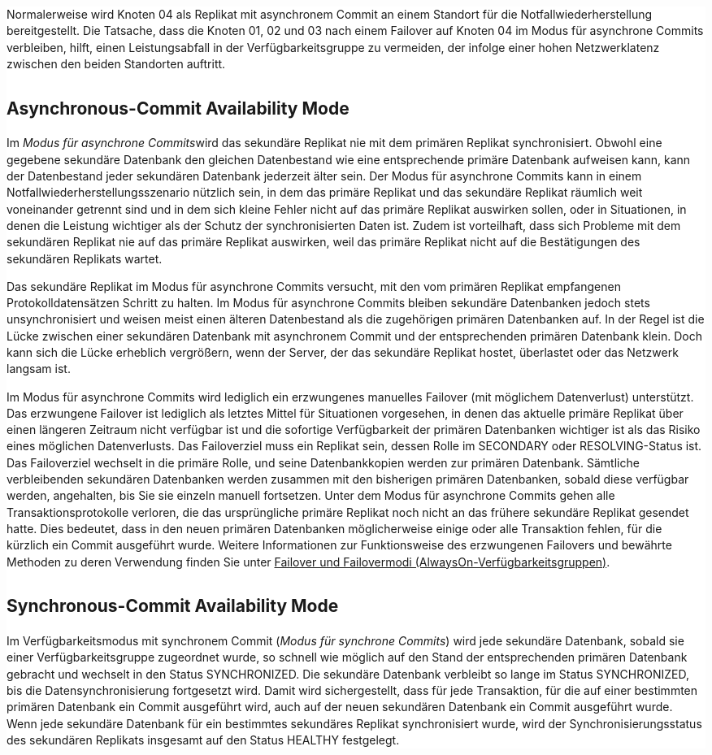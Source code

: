  Normalerweise wird Knoten 04 als Replikat mit asynchronem Commit an einem Standort für die Notfallwiederherstellung bereitgestellt. Die Tatsache, dass die Knoten 01, 02 und 03 nach einem Failover auf Knoten 04 im Modus für asynchrone Commits verbleiben, hilft, einen Leistungsabfall in der Verfügbarkeitsgruppe zu vermeiden, der infolge einer hohen Netzwerklatenz zwischen den beiden Standorten auftritt.  
  
##  <a name="AsyncCommitAvMode"></a> Asynchronous-Commit Availability Mode  
 Im *Modus für asynchrone Commits*wird das sekundäre Replikat nie mit dem primären Replikat synchronisiert. Obwohl eine gegebene sekundäre Datenbank den gleichen Datenbestand wie eine entsprechende primäre Datenbank aufweisen kann, kann der Datenbestand jeder sekundären Datenbank jederzeit älter sein. Der Modus für asynchrone Commits kann in einem Notfallwiederherstellungsszenario nützlich sein, in dem das primäre Replikat und das sekundäre Replikat räumlich weit voneinander getrennt sind und in dem sich kleine Fehler nicht auf das primäre Replikat auswirken sollen, oder in Situationen, in denen die Leistung wichtiger als der Schutz der synchronisierten Daten ist. Zudem ist vorteilhaft, dass sich Probleme mit dem sekundären Replikat nie auf das primäre Replikat auswirken, weil das primäre Replikat nicht auf die Bestätigungen des sekundären Replikats wartet.  
  
 Das sekundäre Replikat im Modus für asynchrone Commits versucht, mit den vom primären Replikat empfangenen Protokolldatensätzen Schritt zu halten. Im Modus für asynchrone Commits bleiben sekundäre Datenbanken jedoch stets unsynchronisiert und weisen meist einen älteren Datenbestand als die zugehörigen primären Datenbanken auf. In der Regel ist die Lücke zwischen einer sekundären Datenbank mit asynchronem Commit und der entsprechenden primären Datenbank klein. Doch kann sich die Lücke erheblich vergrößern, wenn der Server, der das sekundäre Replikat hostet, überlastet oder das Netzwerk langsam ist.  
  
 Im Modus für asynchrone Commits wird lediglich ein erzwungenes manuelles Failover (mit möglichem Datenverlust) unterstützt. Das erzwungene Failover ist lediglich als letztes Mittel für Situationen vorgesehen, in denen das aktuelle primäre Replikat über einen längeren Zeitraum nicht verfügbar ist und die sofortige Verfügbarkeit der primären Datenbanken wichtiger ist als das Risiko eines möglichen Datenverlusts. Das Failoverziel muss ein Replikat sein, dessen Rolle im SECONDARY oder RESOLVING-Status ist. Das Failoverziel wechselt in die primäre Rolle, und seine Datenbankkopien werden zur primären Datenbank. Sämtliche verbleibenden sekundären Datenbanken werden zusammen mit den bisherigen primären Datenbanken, sobald diese verfügbar werden, angehalten, bis Sie sie einzeln manuell fortsetzen. Unter dem Modus für asynchrone Commits gehen alle Transaktionsprotokolle verloren, die das ursprüngliche primäre Replikat noch nicht an das frühere sekundäre Replikat gesendet hatte. Dies bedeutet, dass in den neuen primären Datenbanken möglicherweise einige oder alle Transaktion fehlen, für die kürzlich ein Commit ausgeführt wurde. Weitere Informationen zur Funktionsweise des erzwungenen Failovers und bewährte Methoden zu deren Verwendung finden Sie unter [Failover und Failovermodi &#40;AlwaysOn-Verfügbarkeitsgruppen&#41;](failover-and-failover-modes-always-on-availability-groups.md).  
  
##  <a name="SyncCommitAvMode"></a> Synchronous-Commit Availability Mode  
 Im Verfügbarkeitsmodus mit synchronem Commit (*Modus für synchrone Commits*) wird jede sekundäre Datenbank, sobald sie einer Verfügbarkeitsgruppe zugeordnet wurde, so schnell wie möglich auf den Stand der entsprechenden primären Datenbank gebracht und wechselt in den Status SYNCHRONIZED. Die sekundäre Datenbank verbleibt so lange im Status SYNCHRONIZED, bis die Datensynchronisierung fortgesetzt wird. Damit wird sichergestellt, dass für jede Transaktion, für die auf einer bestimmten primären Datenbank ein Commit ausgeführt wird, auch auf der neuen sekundären Datenbank ein Commit ausgeführt wurde. Wenn jede sekundäre Datenbank für ein bestimmtes sekundäres Replikat synchronisiert wurde, wird der Synchronisierungsstatus des sekundären Replikats insgesamt auf den Status HEALTHY festgelegt.  
  